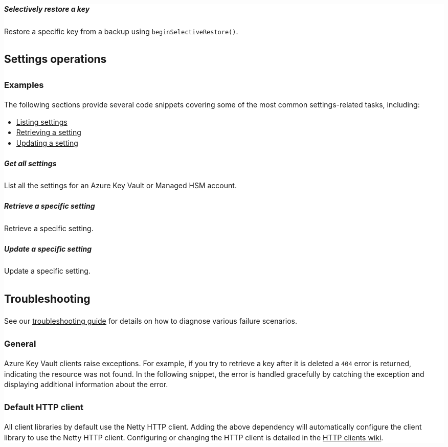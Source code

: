 ```java readme-sample-beginRestore
```

##### Selectively restore a key
Restore a specific key from a backup using `beginSelectiveRestore()`.

```java readme-sample-beginSelectiveKeyRestore
```

## Settings operations

### Examples
The following sections provide several code snippets covering some of the most common settings-related tasks, including:
- [Listing settings](#get-all-settings)
- [Retrieving a setting](#retrieve-a-specific-setting)
- [Updating a setting](#update-a-specific-setting)

##### Get all settings
List all the settings for an Azure Key Vault or Managed HSM account.

```java readme-sample-getSettings
```

##### Retrieve a specific setting
Retrieve a specific setting.

```java readme-sample-getSetting
```

##### Update a specific setting
Update a specific setting.

```java readme-sample-updateSetting
```

## Troubleshooting
See our [troubleshooting guide][troubleshooting_guide] for details on how to diagnose various failure scenarios.

### General
Azure Key Vault clients raise exceptions. For example, if you try to retrieve a key after it is deleted a `404` error
is returned, indicating the resource was not found. In the following snippet, the error is handled gracefully by
catching the exception and displaying additional information about the error.

```java readme-sample-troubleshooting
```

### Default HTTP client

All client libraries by default use the Netty HTTP client. Adding the above dependency will automatically configure the
client library to use the Netty HTTP client. Configuring or changing the HTTP client is detailed in the
[HTTP clients wiki][http_clients_wiki].


[//]: # ({x-version-update-start;com.azure.v2:azure-security-keyvault-administration;current})
[//]: # ({x-version-update-end})
[api_documentation]: https://azure.github.io/azure-sdk-for-java
[administration_samples]: https://github.com/Azure/azure-sdk-for-java/blob/main/sdk/keyvault/azure-security-keyvault-administration/src/samples/java/com/azure/security/keyvault/administration
[azkeyvault_docs]: https://learn.microsoft.com/azure/key-vault/
[azkeyvault_rest]: https://learn.microsoft.com/rest/api/keyvault/
[azure_ca]: https://learn.microsoft.com/azure/security/fundamentals/azure-ca-details?tabs=root-and-subordinate-cas-list#client-compatibility-for-public-pkis
[azure_cli]: https://learn.microsoft.com/cli/azure
[azure_identity]: https://github.com/Azure/azure-sdk-for-java/blob/main/sdk/identity/azure-identity
[azure_keyvault]: https://learn.microsoft.com/azure/key-vault/general/overview
[azure_keyvault_cli]: https://learn.microsoft.com/azure/key-vault/general/quick-create-cli
[azure_keyvault_mhsm]: https://learn.microsoft.com/azure/key-vault/managed-hsm/overview
[azure_keyvault_mhsm_cli]: https://learn.microsoft.com/azure/key-vault/managed-hsm/quick-create-cli
[azure_keyvault_portal]: https://learn.microsoft.com/azure/key-vault/general/quick-create-portal
[azure_subscription]: https://azure.microsoft.com/free/
[azure_sdk_bom]: https://github.com/Azure/azure-sdk-for-java/blob/main/sdk/boms/azure-sdk-bom/README.md
[contributing_guide]: https://github.com/Azure/azure-sdk-for-java/blob/main/CONTRIBUTING.md
[default_azure_credential]: https://learn.microsoft.com/java/api/overview/azure/identity-readme?view=azure-java-stable#defaultazurecredential
[http_clients_wiki]: https://learn.microsoft.com/azure/developer/java/sdk/http-client-pipeline#http-clients
[jdk_link]: https://learn.microsoft.com/java/azure/jdk/?view=azure-java-stable
[managed_identity]: https://learn.microsoft.com/azure/active-directory/managed-identities-azure-resources/overview
[microsoft_code_of_conduct]: https://opensource.microsoft.com/codeofconduct/
[samples_readme]: https://github.com/Azure/azure-sdk-for-java/blob/main/sdk/keyvault/azure-security-keyvault-administration-v2/src/samples/README.md
[performance_tuning]: https://github.com/Azure/azure-sdk-for-java/wiki/Performance-Tuning
[portal_sas_token]: https://learn.microsoft.com/azure/vs-azure-tools-storage-manage-with-storage-explorer?tabs=windows#generate-a-shared-access-signature-in-storage-explorer
[source_code]: https://github.com/Azure/azure-sdk-for-java/blob/main/sdk/keyvault/azure-security-keyvault-administration-v2/src
[storage_readme_sas_token]: https://github.com/Azure/azure-sdk-for-java/tree/main/sdk/storage/azure-storage-blob#get-credentials
[troubleshooting_guide]: https://github.com/Azure/azure-sdk-for-java/blob/main/sdk/keyvault/azure-security-keyvault-administration-v2/TROUBLESHOOTING.md